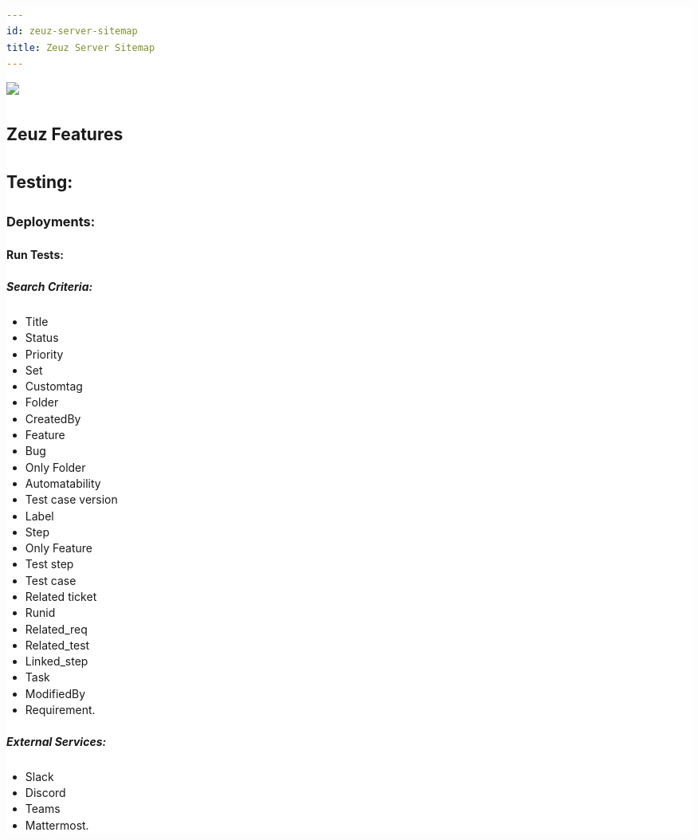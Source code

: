 ```yaml
---
id: zeuz-server-sitemap
title: Zeuz Server Sitemap
---
```


![](/img/how-tos/zeuz-server-sitemap/zeuz-server-sitemap.png)

## Zeuz Features
## Testing:

### Deployments:

#### Run Tests: 

##### Search Criteria: 

* Title
* Status
* Priority
* Set
* Customtag
* Folder
* CreatedBy
* Feature
* Bug
* Only Folder
* Automatability
* Test case version
* Label
* Step
* Only Feature
* Test step
* Test case
* Related ticket
* Runid
* Related_req
* Related_test
* Linked_step
* Task
* ModifiedBy
* Requirement.
       
##### External Services: 

* Slack
* Discord
* Teams
* Mattermost.
